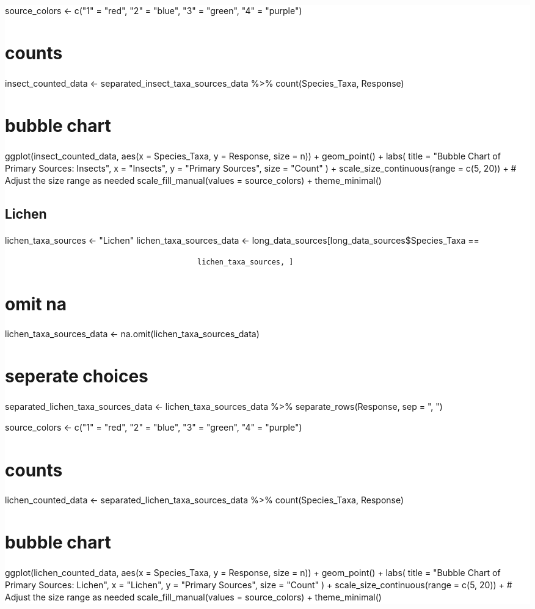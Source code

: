 source_colors <- c("1" = "red", "2" = "blue", "3" = "green", "4" = "purple")


# counts
insect_counted_data <- separated_insect_taxa_sources_data %>%
  count(Species_Taxa, Response)


# bubble chart
ggplot(insect_counted_data, aes(x = Species_Taxa, y = Response, size = n)) +
  geom_point() +
  labs(
    title = "Bubble Chart of Primary Sources: Insects",
    x = "Insects",
    y = "Primary Sources",
    size = "Count"
  ) +
  scale_size_continuous(range = c(5, 20)) +  # Adjust the size range as needed
  scale_fill_manual(values = source_colors) +
  theme_minimal()


## Lichen ##

lichen_taxa_sources <- "Lichen"
lichen_taxa_sources_data <- long_data_sources[long_data_sources$Species_Taxa == 
                                                
                                                lichen_taxa_sources, ]
# omit na
lichen_taxa_sources_data <- na.omit(lichen_taxa_sources_data)

# seperate choices
separated_lichen_taxa_sources_data <- lichen_taxa_sources_data %>%
  separate_rows(Response, sep = ", ")

source_colors <- c("1" = "red", "2" = "blue", "3" = "green", "4" = "purple")


# counts
lichen_counted_data <- separated_lichen_taxa_sources_data %>%
  count(Species_Taxa, Response)


# bubble chart
ggplot(lichen_counted_data, aes(x = Species_Taxa, y = Response, size = n)) +
  geom_point() +
  labs(
    title = "Bubble Chart of Primary Sources: Lichen",
    x = "Lichen",
    y = "Primary Sources",
    size = "Count"
  ) +
  scale_size_continuous(range = c(5, 20)) +  # Adjust the size range as needed
  scale_fill_manual(values = source_colors) +
  theme_minimal()
